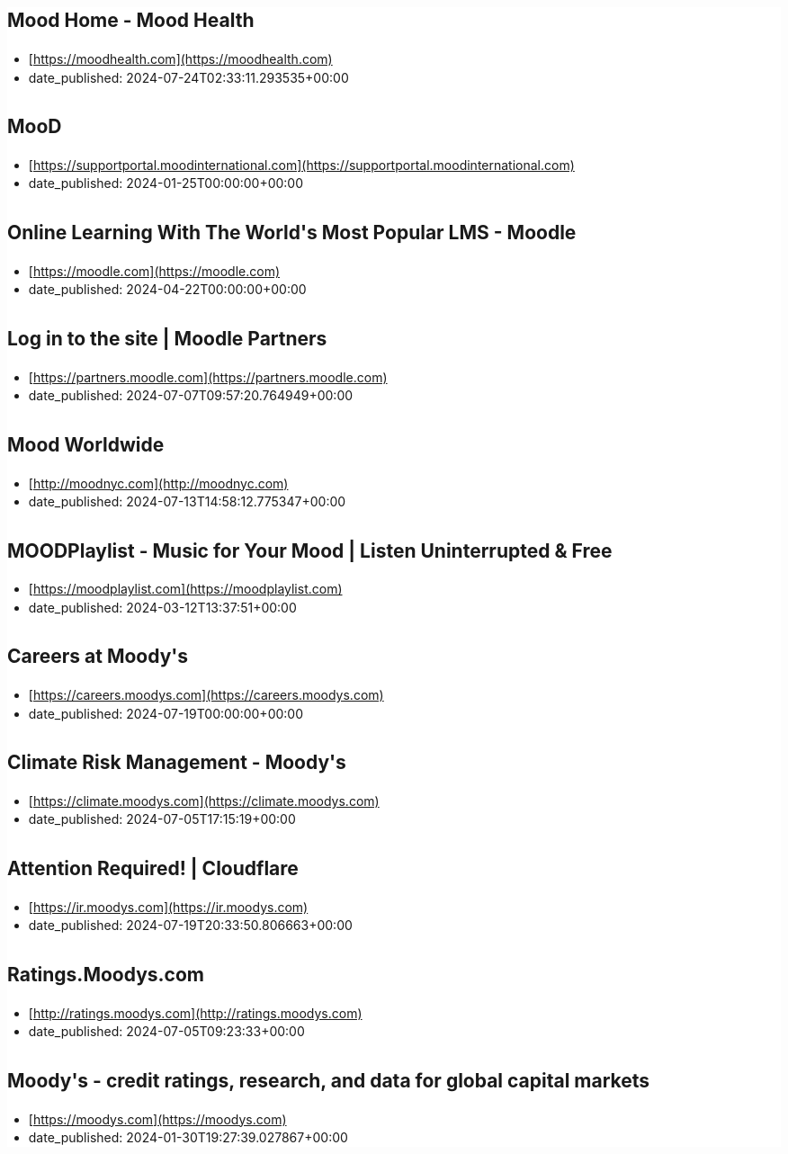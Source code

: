  ## Mood Home - Mood Health
 - [https://moodhealth.com](https://moodhealth.com)
 - date_published: 2024-07-24T02:33:11.293535+00:00

 ## MooD
 - [https://supportportal.moodinternational.com](https://supportportal.moodinternational.com)
 - date_published: 2024-01-25T00:00:00+00:00

 ## Online Learning With The World's Most Popular LMS - Moodle
 - [https://moodle.com](https://moodle.com)
 - date_published: 2024-04-22T00:00:00+00:00

 ## Log in to the site | Moodle Partners
 - [https://partners.moodle.com](https://partners.moodle.com)
 - date_published: 2024-07-07T09:57:20.764949+00:00

 ## Mood Worldwide
 - [http://moodnyc.com](http://moodnyc.com)
 - date_published: 2024-07-13T14:58:12.775347+00:00

 ## MOODPlaylist - Music for Your Mood | Listen Uninterrupted & Free
 - [https://moodplaylist.com](https://moodplaylist.com)
 - date_published: 2024-03-12T13:37:51+00:00

 ## Careers at Moody's
 - [https://careers.moodys.com](https://careers.moodys.com)
 - date_published: 2024-07-19T00:00:00+00:00

 ## Climate Risk Management - Moody's
 - [https://climate.moodys.com](https://climate.moodys.com)
 - date_published: 2024-07-05T17:15:19+00:00

 ## Attention Required! | Cloudflare
 - [https://ir.moodys.com](https://ir.moodys.com)
 - date_published: 2024-07-19T20:33:50.806663+00:00

 ## Ratings.Moodys.com
 - [http://ratings.moodys.com](http://ratings.moodys.com)
 - date_published: 2024-07-05T09:23:33+00:00

 ## Moody's - credit ratings, research, and data for global capital markets
 - [https://moodys.com](https://moodys.com)
 - date_published: 2024-01-30T19:27:39.027867+00:00
